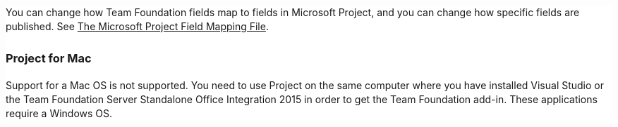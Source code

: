 You can change how Team Foundation fields map to fields in Microsoft Project, and you can change how specific fields are published. See [The Microsoft Project Field Mapping File](https://msdn.microsoft.com/library/ms404686.aspx).

### Project for Mac 

Support for a Mac OS is not supported. You need to use Project on the same computer where you have installed Visual Studio or the  Team Foundation Server Standalone Office Integration 2015 in order to get the Team Foundation add-in. These applications require a Windows OS.

